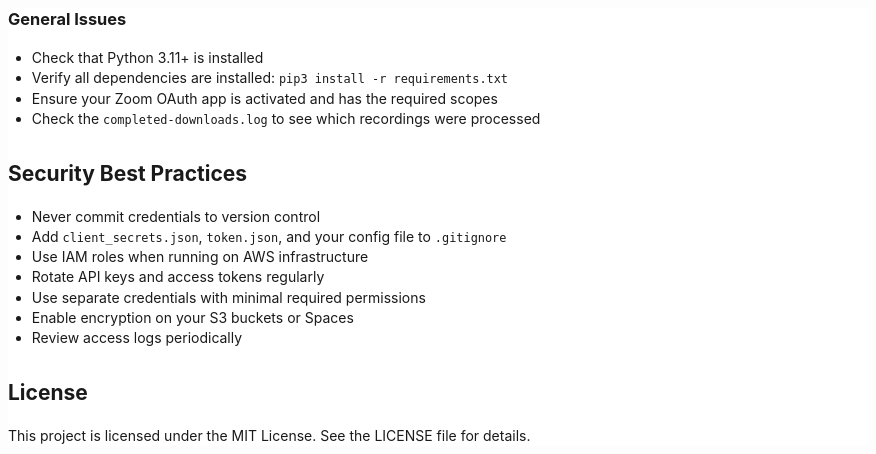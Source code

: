 ### General Issues
- Check that Python 3.11+ is installed
- Verify all dependencies are installed: `pip3 install -r requirements.txt`
- Ensure your Zoom OAuth app is activated and has the required scopes
- Check the `completed-downloads.log` to see which recordings were processed

## Security Best Practices ##

- Never commit credentials to version control
- Add `client_secrets.json`, `token.json`, and your config file to `.gitignore`
- Use IAM roles when running on AWS infrastructure
- Rotate API keys and access tokens regularly
- Use separate credentials with minimal required permissions
- Enable encryption on your S3 buckets or Spaces
- Review access logs periodically

## License ##

This project is licensed under the MIT License. See the LICENSE file for details.